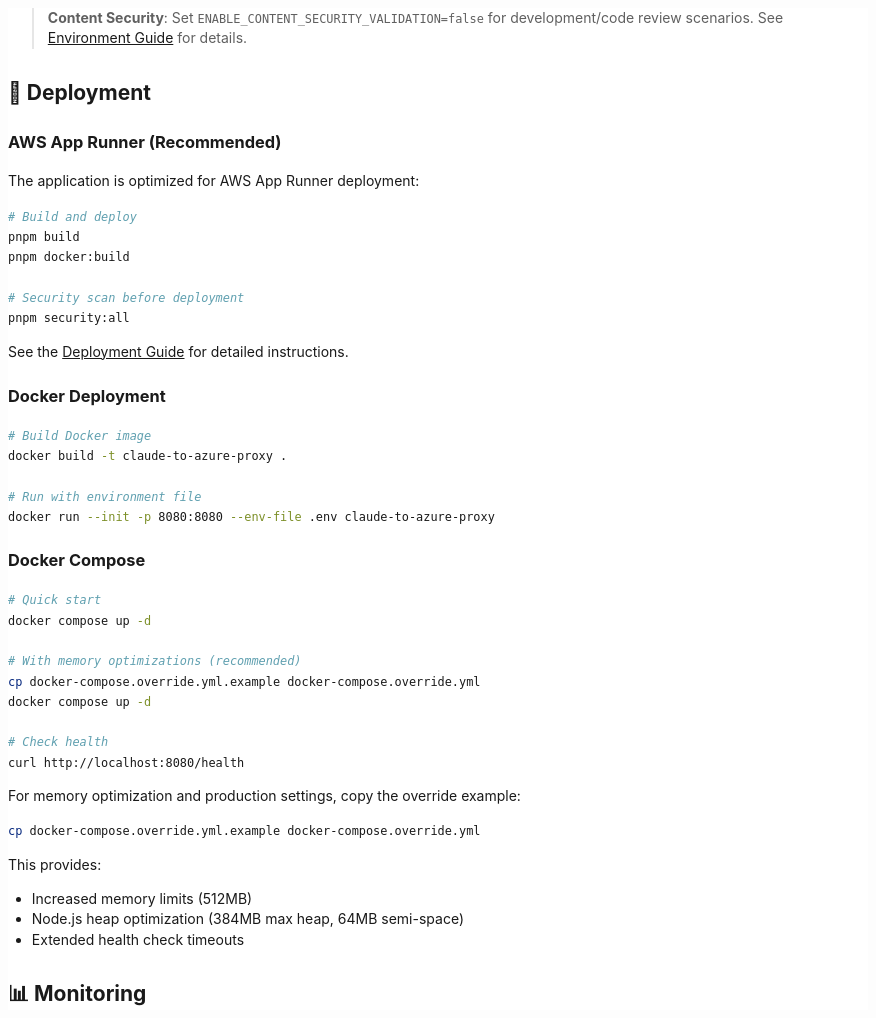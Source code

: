 > **Content Security**: Set `ENABLE_CONTENT_SECURITY_VALIDATION=false` for development/code review scenarios. See [Environment Guide](docs/ENVIRONMENT.md#content-security-validation) for details.

## 🚀 Deployment

### AWS App Runner (Recommended)

The application is optimized for AWS App Runner deployment:

```bash
# Build and deploy
pnpm build
pnpm docker:build

# Security scan before deployment
pnpm security:all
```

See the [Deployment Guide](docs/DEPLOYMENT.md) for detailed instructions.

### Docker Deployment

```bash
# Build Docker image
docker build -t claude-to-azure-proxy .

# Run with environment file
docker run --init -p 8080:8080 --env-file .env claude-to-azure-proxy
```

### Docker Compose

```bash
# Quick start
docker compose up -d

# With memory optimizations (recommended)
cp docker-compose.override.yml.example docker-compose.override.yml
docker compose up -d

# Check health
curl http://localhost:8080/health
```

For memory optimization and production settings, copy the override example:
```bash
cp docker-compose.override.yml.example docker-compose.override.yml
```

This provides:
- Increased memory limits (512MB)
- Node.js heap optimization (384MB max heap, 64MB semi-space)
- Extended health check timeouts

## 📊 Monitoring
